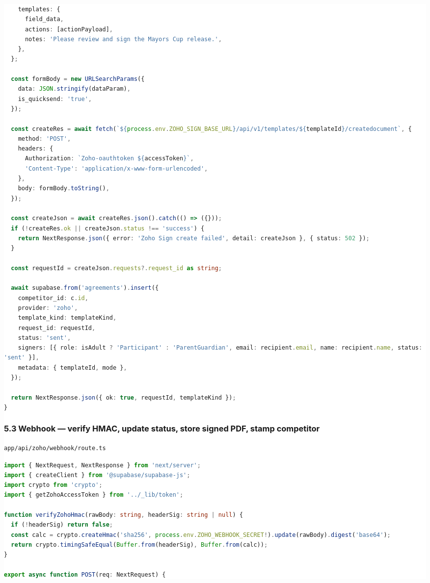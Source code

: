 ```ts
    templates: {
      field_data,
      actions: [actionPayload],
      notes: 'Please review and sign the Mayors Cup release.',
    },
  };

  const formBody = new URLSearchParams({
    data: JSON.stringify(dataParam),
    is_quicksend: 'true',
  });

  const createRes = await fetch(`${process.env.ZOHO_SIGN_BASE_URL}/api/v1/templates/${templateId}/createdocument`, {
    method: 'POST',
    headers: {
      Authorization: `Zoho-oauthtoken ${accessToken}`,
      'Content-Type': 'application/x-www-form-urlencoded',
    },
    body: formBody.toString(),
  });

  const createJson = await createRes.json().catch(() => ({}));
  if (!createRes.ok || createJson.status !== 'success') {
    return NextResponse.json({ error: 'Zoho Sign create failed', detail: createJson }, { status: 502 });
  }

  const requestId = createJson.requests?.request_id as string;

  await supabase.from('agreements').insert({
    competitor_id: c.id,
    provider: 'zoho',
    template_kind: templateKind,
    request_id: requestId,
    status: 'sent',
    signers: [{ role: isAdult ? 'Participant' : 'ParentGuardian', email: recipient.email, name: recipient.name, status: 'sent' }],
    metadata: { templateId, mode },
  });

  return NextResponse.json({ ok: true, requestId, templateKind });
}
```

### 5.3 Webhook — verify HMAC, update status, store signed PDF, stamp competitor

`app/api/zoho/webhook/route.ts`
```ts
import { NextRequest, NextResponse } from 'next/server';
import { createClient } from '@supabase/supabase-js';
import crypto from 'crypto';
import { getZohoAccessToken } from '../_lib/token';

function verifyZohoHmac(rawBody: string, headerSig: string | null) {
  if (!headerSig) return false;
  const calc = crypto.createHmac('sha256', process.env.ZOHO_WEBHOOK_SECRET!).update(rawBody).digest('base64');
  return crypto.timingSafeEqual(Buffer.from(headerSig), Buffer.from(calc));
}

export async function POST(req: NextRequest) {
```